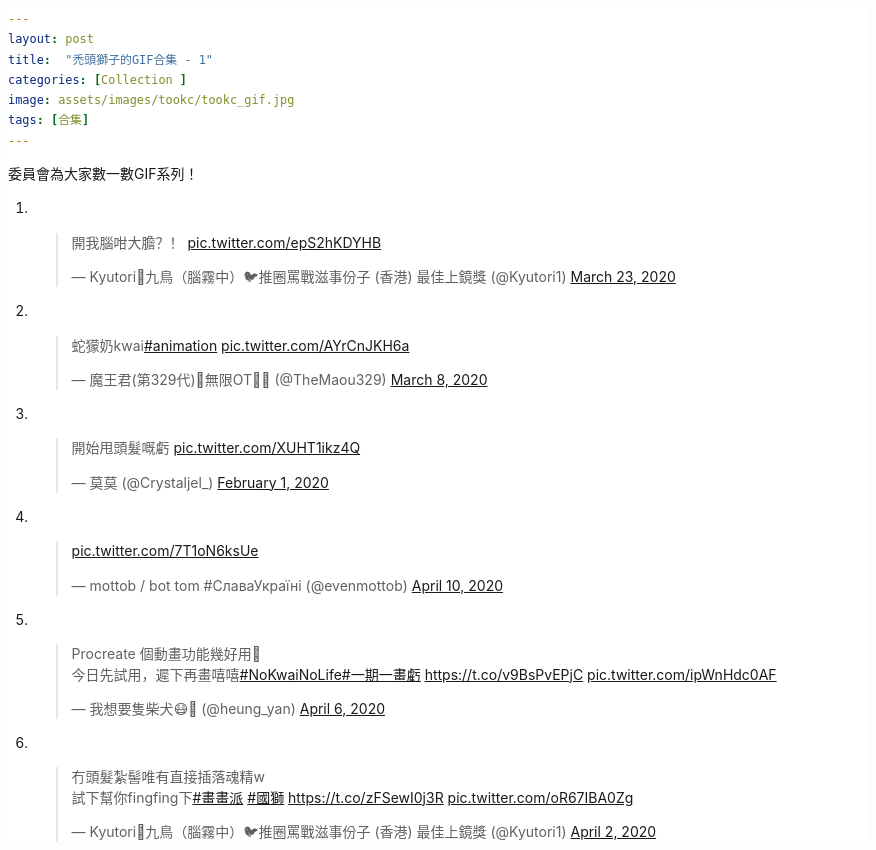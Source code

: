 ```yaml
---
layout: post
title:  "禿頭獅子的GIF合集 - 1"
categories: [Collection ]
image: assets/images/tookc/tookc_gif.jpg
tags: [合集]
---
```

委員會為大家數一數GIF系列！

<ol>
<li><br>
<blockquote class="twitter-tweet"><p lang="zh" dir="ltr">開我腦咁大膽？！ <a href="https://t.co/epS2hKDYHB">pic.twitter.com/epS2hKDYHB</a></p>&mdash; Kyutori🔸九鳥（腦霧中）🐦推圈罵戰滋事份子 (香港) 最佳上鏡獎 (@Kyutori1) <a href="https://twitter.com/Kyutori1/status/1242067842721148932?ref_src=twsrc%5Etfw">March 23, 2020</a></blockquote> <script async src="https://platform.twitter.com/widgets.js" charset="utf-8"></script>
</li>

<li><br>
<blockquote class="twitter-tweet"><p lang="zh" dir="ltr">蛇獴奶kwai<a href="https://twitter.com/hashtag/animation?src=hash&amp;ref_src=twsrc%5Etfw">#animation</a> <a href="https://t.co/AYrCnJKH6a">pic.twitter.com/AYrCnJKH6a</a></p>&mdash; 魔王君(第329代)🐁無限OT💙💛 (@TheMaou329) <a href="https://twitter.com/TheMaou329/status/1236671699669487616?ref_src=twsrc%5Etfw">March 8, 2020</a></blockquote> <script async src="https://platform.twitter.com/widgets.js" charset="utf-8"></script>
</li>

<li><br>
<blockquote class="twitter-tweet"><p lang="zh" dir="ltr">開始甩頭髮嘅虧 <a href="https://t.co/XUHT1ikz4Q">pic.twitter.com/XUHT1ikz4Q</a></p>&mdash; 莫莫 (@Crystaljel_) <a href="https://twitter.com/Crystaljel_/status/1223605087492161537?ref_src=twsrc%5Etfw">February 1, 2020</a></blockquote> <script async src="https://platform.twitter.com/widgets.js" charset="utf-8"></script>
</li>


<li><br>
<blockquote class="twitter-tweet"><p lang="qme" dir="ltr"> <a href="https://t.co/7T1oN6ksUe">pic.twitter.com/7T1oN6ksUe</a></p>&mdash; mottob / bot tom #СлаваУкраїні (@evenmottob) <a href="https://twitter.com/evenmottob/status/1248615560251752451?ref_src=twsrc%5Etfw">April 10, 2020</a></blockquote> <script async src="https://platform.twitter.com/widgets.js" charset="utf-8"></script>
</li>


<li><br>
<blockquote class="twitter-tweet"><p lang="zh" dir="ltr">Procreate 個動畫功能幾好用🥳<br>今日先試用，遲下再畫嘻嘻<a href="https://twitter.com/hashtag/NoKwaiNoLife?src=hash&amp;ref_src=twsrc%5Etfw">#NoKwaiNoLife</a><a href="https://twitter.com/hashtag/%E4%B8%80%E6%9C%9F%E4%B8%80%E7%95%AB%E8%99%A7?src=hash&amp;ref_src=twsrc%5Etfw">#一期一畫虧</a> <a href="https://t.co/v9BsPvEPjC">https://t.co/v9BsPvEPjC</a> <a href="https://t.co/ipWnHdc0AF">pic.twitter.com/ipWnHdc0AF</a></p>&mdash; 我想要隻柴犬😷🏴 (@heung_yan) <a href="https://twitter.com/heung_yan/status/1247180782503743488?ref_src=twsrc%5Etfw">April 6, 2020</a></blockquote> <script async src="https://platform.twitter.com/widgets.js" charset="utf-8"></script>
</li>

<li><br>
<blockquote class="twitter-tweet"><p lang="zh" dir="ltr">冇頭髮紮髻唯有直接插落魂精w<br>試下幫你fingfing下<a href="https://twitter.com/hashtag/%E7%95%AB%E7%95%AB%E6%B4%BE?src=hash&amp;ref_src=twsrc%5Etfw">#畫畫派</a> <a href="https://twitter.com/hashtag/%E5%9C%8B%E7%8D%85?src=hash&amp;ref_src=twsrc%5Etfw">#國獅</a> <a href="https://t.co/zFSewI0j3R">https://t.co/zFSewI0j3R</a> <a href="https://t.co/oR67IBA0Zg">pic.twitter.com/oR67IBA0Zg</a></p>&mdash; Kyutori🔸九鳥（腦霧中）🐦推圈罵戰滋事份子 (香港) 最佳上鏡獎 (@Kyutori1) <a href="https://twitter.com/Kyutori1/status/1245667822748856320?ref_src=twsrc%5Etfw">April 2, 2020</a></blockquote> <script async src="https://platform.twitter.com/widgets.js" charset="utf-8"></script>
</li>
